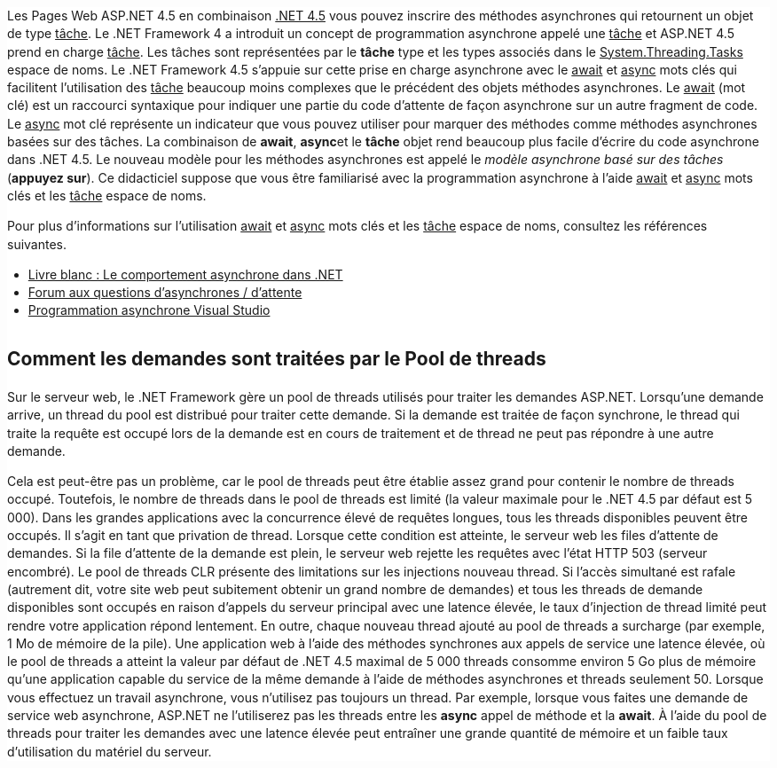 Les Pages Web ASP.NET 4.5 en combinaison [.NET 4.5](https://msdn.microsoft.com/library/w0x726c2(VS.110).aspx) vous pouvez inscrire des méthodes asynchrones qui retournent un objet de type [tâche](https://msdn.microsoft.com/library/system.threading.tasks.task.aspx). Le .NET Framework 4 a introduit un concept de programmation asynchrone appelé une [tâche](https://msdn.microsoft.com/library/system.threading.tasks.task.aspx) et ASP.NET 4.5 prend en charge [tâche](https://msdn.microsoft.com/library/system.threading.tasks.task.aspx). Les tâches sont représentées par le **tâche** type et les types associés dans le [System.Threading.Tasks](https://msdn.microsoft.com/library/system.threading.tasks.aspx) espace de noms. Le .NET Framework 4.5 s’appuie sur cette prise en charge asynchrone avec le [await](https://msdn.microsoft.com/library/hh156528(VS.110).aspx) et [async](https://msdn.microsoft.com/library/hh156513(VS.110).aspx) mots clés qui facilitent l’utilisation des [tâche](https://msdn.microsoft.com/library/system.threading.tasks.task.aspx) beaucoup moins complexes que le précédent des objets méthodes asynchrones. Le [await](https://msdn.microsoft.com/library/hh156528(VS.110).aspx) (mot clé) est un raccourci syntaxique pour indiquer une partie du code d’attente de façon asynchrone sur un autre fragment de code. Le [async](https://msdn.microsoft.com/library/hh156513(VS.110).aspx) mot clé représente un indicateur que vous pouvez utiliser pour marquer des méthodes comme méthodes asynchrones basées sur des tâches. La combinaison de **await**, **async**et le **tâche** objet rend beaucoup plus facile d’écrire du code asynchrone dans .NET 4.5. Le nouveau modèle pour les méthodes asynchrones est appelé le *modèle asynchrone basé sur des tâches* (**appuyez sur**). Ce didacticiel suppose que vous être familiarisé avec la programmation asynchrone à l’aide [await](https://msdn.microsoft.com/library/hh156528(VS.110).aspx) et [async](https://msdn.microsoft.com/library/hh156513(VS.110).aspx) mots clés et les [tâche](https://msdn.microsoft.com/library/system.threading.tasks.task.aspx) espace de noms.

Pour plus d’informations sur l’utilisation [await](https://msdn.microsoft.com/library/hh156528(VS.110).aspx) et [async](https://msdn.microsoft.com/library/hh156513(VS.110).aspx) mots clés et les [tâche](https://msdn.microsoft.com/library/system.threading.tasks.task.aspx) espace de noms, consultez les références suivantes.

- [Livre blanc : Le comportement asynchrone dans .NET](https://go.microsoft.com/fwlink/?LinkId=204844)
- [Forum aux questions d’asynchrones / d’attente](https://blogs.msdn.com/b/pfxteam/archive/2012/04/12/10293335.aspx)
- [Programmation asynchrone Visual Studio](https://msdn.microsoft.com/vstudio/gg316360)

## <a id="HowRequestsProcessedByTP"></a>Comment les demandes sont traitées par le Pool de threads

Sur le serveur web, le .NET Framework gère un pool de threads utilisés pour traiter les demandes ASP.NET. Lorsqu’une demande arrive, un thread du pool est distribué pour traiter cette demande. Si la demande est traitée de façon synchrone, le thread qui traite la requête est occupé lors de la demande est en cours de traitement et de thread ne peut pas répondre à une autre demande.   
  
Cela est peut-être pas un problème, car le pool de threads peut être établie assez grand pour contenir le nombre de threads occupé. Toutefois, le nombre de threads dans le pool de threads est limité (la valeur maximale pour le .NET 4.5 par défaut est 5 000). Dans les grandes applications avec la concurrence élevé de requêtes longues, tous les threads disponibles peuvent être occupés. Il s’agit en tant que privation de thread. Lorsque cette condition est atteinte, le serveur web les files d’attente de demandes. Si la file d’attente de la demande est plein, le serveur web rejette les requêtes avec l’état HTTP 503 (serveur encombré). Le pool de threads CLR présente des limitations sur les injections nouveau thread. Si l’accès simultané est rafale (autrement dit, votre site web peut subitement obtenir un grand nombre de demandes) et tous les threads de demande disponibles sont occupés en raison d’appels du serveur principal avec une latence élevée, le taux d’injection de thread limité peut rendre votre application répond lentement. En outre, chaque nouveau thread ajouté au pool de threads a surcharge (par exemple, 1 Mo de mémoire de la pile). Une application web à l’aide des méthodes synchrones aux appels de service une latence élevée, où le pool de threads a atteint la valeur par défaut de .NET 4.5 maximal de 5 000 threads consomme environ 5 Go plus de mémoire qu’une application capable du service de la même demande à l’aide de méthodes asynchrones et threads seulement 50. Lorsque vous effectuez un travail asynchrone, vous n’utilisez pas toujours un thread. Par exemple, lorsque vous faites une demande de service web asynchrone, ASP.NET ne l’utiliserez pas les threads entre les **async** appel de méthode et la **await**. À l’aide du pool de threads pour traiter les demandes avec une latence élevée peut entraîner une grande quantité de mémoire et un faible taux d’utilisation du matériel du serveur.
